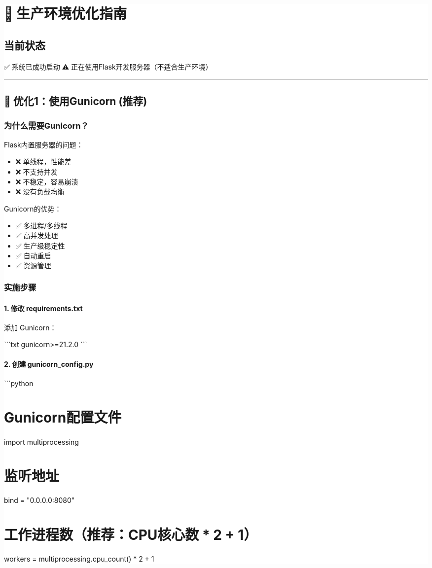# 🚀 生产环境优化指南

## 当前状态

✅ 系统已成功启动
⚠️ 正在使用Flask开发服务器（不适合生产环境）

---

## 🔧 优化1：使用Gunicorn (推荐)

### 为什么需要Gunicorn？

Flask内置服务器的问题：
- ❌ 单线程，性能差
- ❌ 不支持并发
- ❌ 不稳定，容易崩溃
- ❌ 没有负载均衡

Gunicorn的优势：
- ✅ 多进程/多线程
- ✅ 高并发处理
- ✅ 生产级稳定性
- ✅ 自动重启
- ✅ 资源管理

### 实施步骤

#### 1. 修改 requirements.txt

添加 Gunicorn：

\`\`\`txt
gunicorn>=21.2.0
\`\`\`

#### 2. 创建 gunicorn_config.py

\`\`\`python
# Gunicorn配置文件
import multiprocessing

# 监听地址
bind = "0.0.0.0:8080"

# 工作进程数（推荐：CPU核心数 * 2 + 1）
workers = multiprocessing.cpu_count() * 2 + 1
